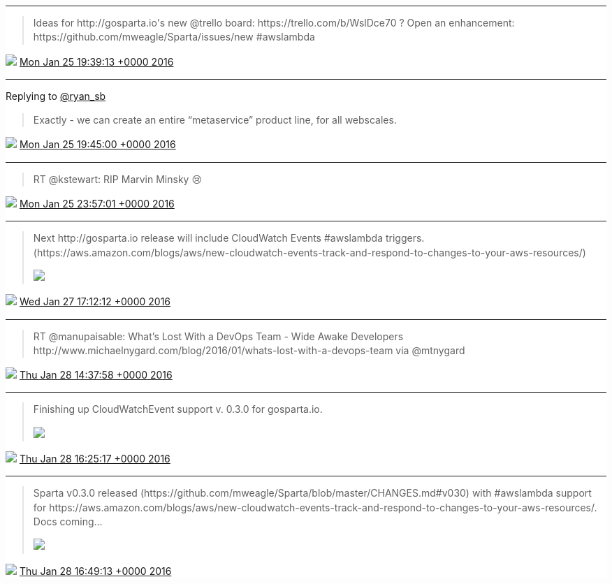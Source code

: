 ----

> Ideas for http://gosparta\.io's new @trello board: https://trello\.com/b/WslDce70 ?  Open an enhancement: https://github\.com/mweagle/Sparta/issues/new \#awslambda

<img src="./media/tweet.ico" width="12" /> [Mon Jan 25 19:39:13 +0000 2016](https://twitter.com/mweagle/status/691706912400809985)

----

Replying to [@ryan\_sb](https://twitter.com/ryan_sb/status/691706734268801024)

> Exactly \- we can create an entire “metaservice” product line, for all webscales\.

<img src="./media/tweet.ico" width="12" /> [Mon Jan 25 19:45:00 +0000 2016](https://twitter.com/mweagle/status/691708368197529600)

----

> RT @kstewart: RIP Marvin Minsky 😢

<img src="./media/tweet.ico" width="12" /> [Mon Jan 25 23:57:01 +0000 2016](https://twitter.com/mweagle/status/691771790444601346)

----

> Next http://gosparta\.io release will include CloudWatch Events \#awslambda triggers\. \(https://aws\.amazon\.com/blogs/aws/new\-cloudwatch\-events\-track\-and\-respond\-to\-changes\-to\-your\-aws\-resources/\)
>
> ![](/twitter/archive/media/692394689060835328-CZvhTNyUsAAHr8a.jpg)

<img src="./media/tweet.ico" width="12" /> [Wed Jan 27 17:12:12 +0000 2016](https://twitter.com/mweagle/status/692394689060835328)

----

> RT @manupaisable: What’s Lost With a DevOps Team \- Wide Awake Developers http://www\.michaelnygard\.com/blog/2016/01/whats\-lost\-with\-a\-devops\-team via @mtnygard

<img src="./media/tweet.ico" width="12" /> [Thu Jan 28 14:37:58 +0000 2016](https://twitter.com/mweagle/status/692718262732214273)

----

> Finishing up CloudWatchEvent support v\. 0\.3\.0 for gosparta\.io\.
>
> ![](/twitter/archive/media/692745270514155520-CZ0gJwJUEAAUZY4.jpg)

<img src="./media/tweet.ico" width="12" /> [Thu Jan 28 16:25:17 +0000 2016](https://twitter.com/mweagle/status/692745270514155520)

----

> Sparta v0\.3\.0 released \(https://github\.com/mweagle/Sparta/blob/master/CHANGES\.md\#v030\) with \#awslambda support for https://aws\.amazon\.com/blogs/aws/new\-cloudwatch\-events\-track\-and\-respond\-to\-changes\-to\-your\-aws\-resources/\. Docs coming…
>
> ![](/twitter/archive/media/692751290854612992-CZ0loLqUUAEDRTm.jpg)

<img src="./media/tweet.ico" width="12" /> [Thu Jan 28 16:49:13 +0000 2016](https://twitter.com/mweagle/status/692751290854612992)
